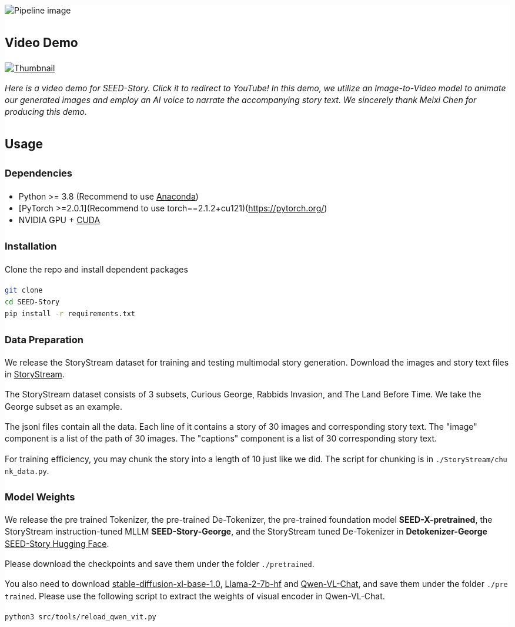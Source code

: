 <img src="assets/pipeline.jpg" width="800" alt="Pipeline image">

## Video Demo
<a href="https://youtu.be/_t87U1tLiyQ"><img src="assets/thumbnail.jpg" width="300" height="300" alt="Thumbnail"></a>

*Here is a video demo for SEED-Story. Click it to redirect to YouTube! In this demo, we utilize an Image-to-Video model to animate our generated images and employ an AI voice to narrate the accompanying story text. We sincerely thank Meixi Chen for producing this demo.*

## Usage

### Dependencies
- Python >= 3.8 (Recommend to use [Anaconda](https://www.anaconda.com/download/#linux))
- [PyTorch >=2.0.1](Recommend to use torch==2.1.2+cu121)(https://pytorch.org/)
- NVIDIA GPU + [CUDA](https://developer.nvidia.com/cuda-downloads)

### Installation
Clone the repo and install dependent packages

  ```bash
  git clone 
  cd SEED-Story
  pip install -r requirements.txt
  ```

### Data Preparation
We release the StoryStream dataset for training and testing multimodal story generation. Download the images and story text files in [StoryStream](https://huggingface.co/datasets/TencentARC/StoryStream).

The StoryStream dataset consists of 3 subsets, Curious George, Rabbids Invasion, and The Land Before Time. We take the George subset as an example. 

The jsonl files contain all the data. Each line of it contains a story of 30 images and corresponding story text. The "image" component is a list of the path of 30 images. The "captions" component is a list of 30 corresponding story text.

For training efficiency, you may chunk the story into a length of 10 just like we did. The script for chunking is in `./StoryStream/chunk_data.py`.

### Model Weights
We release the pre trained Tokenizer, the pre-trained De-Tokenizer, the pre-trained foundation model **SEED-X-pretrained**, 
the StoryStream instruction-tuned MLLM **SEED-Story-George**, and the StoryStream tuned De-Tokenizer in **Detokenizer-George** [SEED-Story Hugging Face](https://huggingface.co/TencentARC/SEED-Story).

Please download the checkpoints and save them under the folder `./pretrained`.

You also need to download [stable-diffusion-xl-base-1.0](https://huggingface.co/stabilityai/stable-diffusion-xl-base-1.0), [Llama-2-7b-hf](https://huggingface.co/meta-llama/Llama-2-7b-hf) and [Qwen-VL-Chat](https://huggingface.co/Qwen/Qwen-VL-Chat), and save them under the folder `./pretrained`. Please use the following script to extract the weights of visual encoder in Qwen-VL-Chat.
```bash
python3 src/tools/reload_qwen_vit.py
```
